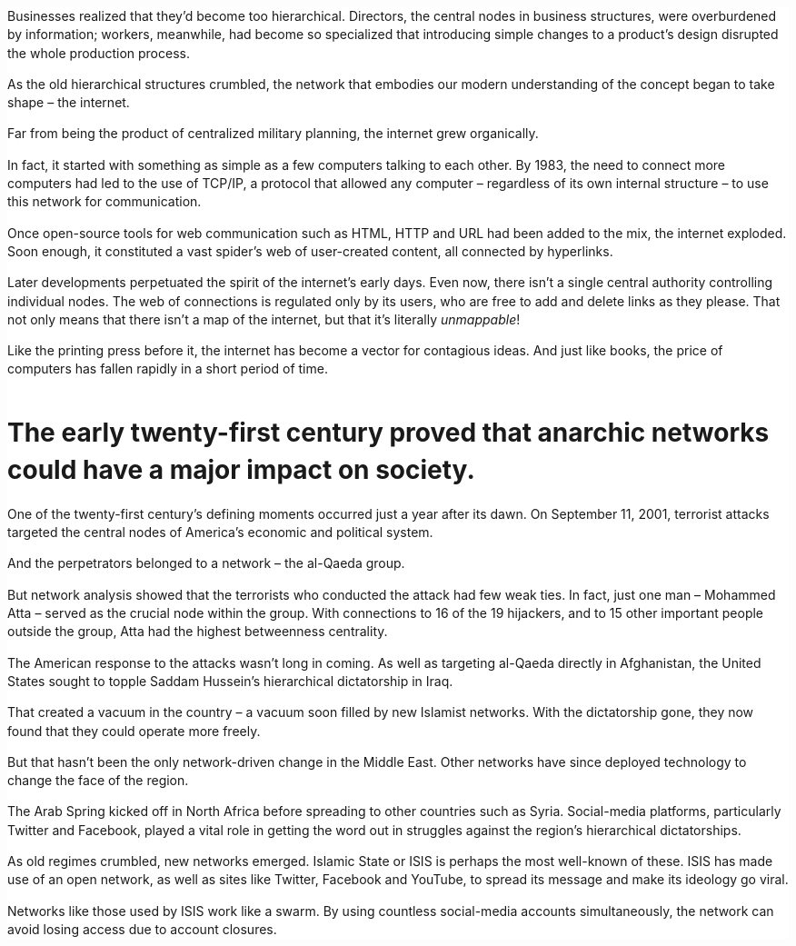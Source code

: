Businesses realized that they’d become too hierarchical. Directors, the central nodes in business structures, were overburdened by information; workers, meanwhile, had become so specialized that introducing simple changes to a product’s design disrupted the whole production process.

As the old hierarchical structures crumbled, the network that embodies our modern understanding of the concept began to take shape – the internet.

Far from being the product of centralized military planning, the internet grew organically.

In fact, it started with something as simple as a few computers talking to each other. By 1983, the need to connect more computers had led to the use of TCP/IP, a protocol that allowed any computer – regardless of its own internal structure – to use this network for communication.

Once open-source tools for web communication such as HTML, HTTP and URL had been added to the mix, the internet exploded. Soon enough, it constituted a vast spider’s web of user-created content, all connected by hyperlinks.

Later developments perpetuated the spirit of the internet’s early days. Even now, there isn’t a single central authority controlling individual nodes. The web of connections is regulated only by its users, who are free to add and delete links as they please. That not only means that there isn’t a map of the internet, but that it’s literally *unmappable*!

Like the printing press before it, the internet has become a vector for contagious ideas. And just like books, the price of computers has fallen rapidly in a short period of time.

# The early twenty-first century proved that anarchic networks could have a major impact on society.

One of the twenty-first century’s defining moments occurred just a year after its dawn. On September 11, 2001, terrorist attacks targeted the central nodes of America’s economic and political system.

And the perpetrators belonged to a network – the al-Qaeda group.

But network analysis showed that the terrorists who conducted the attack had few weak ties. In fact, just one man – Mohammed Atta – served as the crucial node within the group. With connections to 16 of the 19 hijackers, and to 15 other important people outside the group, Atta had the highest betweenness centrality.

The American response to the attacks wasn’t long in coming. As well as targeting al-Qaeda directly in Afghanistan, the United States sought to topple Saddam Hussein’s hierarchical dictatorship in Iraq.

That created a vacuum in the country – a vacuum soon filled by new Islamist networks. With the dictatorship gone, they now found that they could operate more freely.

But that hasn’t been the only network-driven change in the Middle East. Other networks have since deployed technology to change the face of the region.

The Arab Spring kicked off in North Africa before spreading to other countries such as Syria. Social-media platforms, particularly Twitter and Facebook, played a vital role in getting the word out in struggles against the region’s hierarchical dictatorships.

As old regimes crumbled, new networks emerged. Islamic State or ISIS is perhaps the most well-known of these. ISIS has made use of an open network, as well as sites like Twitter, Facebook and YouTube, to spread its message and make its ideology go viral.

Networks like those used by ISIS work like a swarm. By using countless social-media accounts simultaneously, the network can avoid losing access due to account closures.

